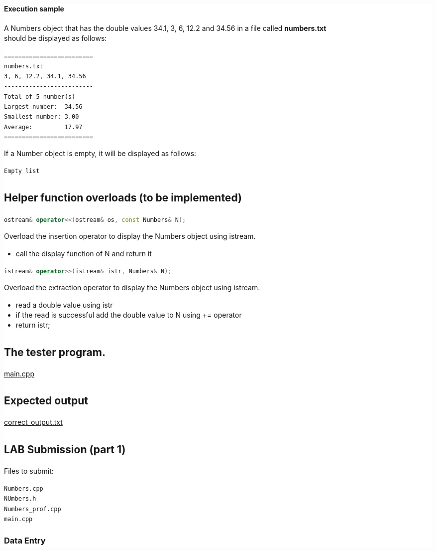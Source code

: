 #### Execution sample
A Numbers object that has the double values 34.1, 3, 6, 12.2 and 34.56 in a file called **numbers.txt**<br />
should be displayed as follows:  
```Text
=========================
numbers.txt
3, 6, 12.2, 34.1, 34.56
-------------------------
Total of 5 number(s)
Largest number:  34.56
Smallest number: 3.00
Average:         17.97
=========================
```
If a Number object is empty, it will be displayed as follows:
```Text
Empty list
```

## Helper function overloads (to be implemented)
```C++    
ostream& operator<<(ostream& os, const Numbers& N);
```
Overload the insertion operator to display the Numbers object using istream.
- call the display function of N and return it

```C++
istream& operator>>(istream& istr, Numbers& N);
```
Overload the extraction operator to display the Numbers object using istream.
- read a double value using istr
- if the read is successful add the double value to N using += operator
- return istr;


## The tester program.
[main.cpp](lab/main.cpp)

## Expected output
[correct_output.txt](lab/correct_output.txt)

## LAB Submission (part 1)
Files to submit:  
```Text
Numbers.cpp
NUmbers.h
Numbers_prof.cpp
main.cpp
```
### Data Entry
